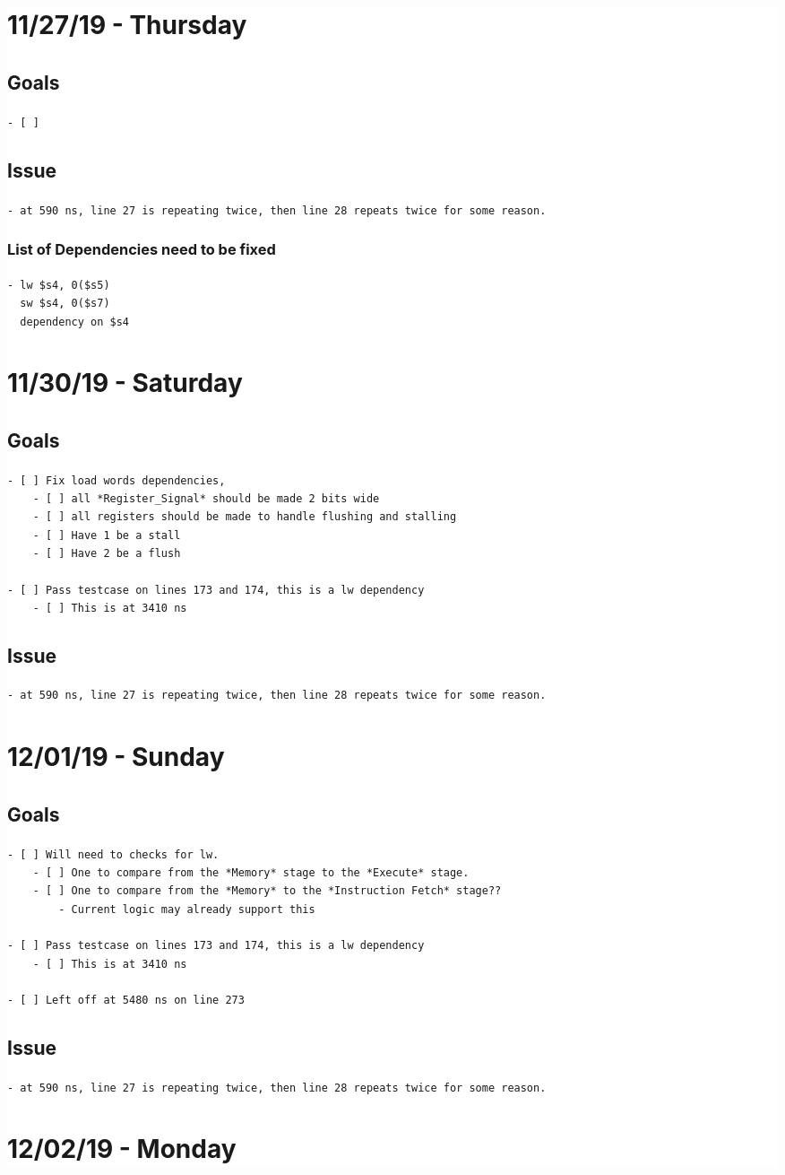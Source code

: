 # 11/27/19 - Thursday

## Goals
	- [ ] 
## Issue
	- at 590 ns, line 27 is repeating twice, then line 28 repeats twice for some reason.
	
### List of Dependencies need to be fixed
	- lw $s4, 0($s5)
	  sw $s4, 0($s7)
	  dependency on $s4

# 11/30/19 - Saturday

## Goals
	- [ ] Fix load words dependencies,
		- [ ] all *Register_Signal* should be made 2 bits wide
		- [ ] all registers should be made to handle flushing and stalling
		- [ ] Have 1 be a stall
		- [ ] Have 2 be a flush
	
	- [ ] Pass testcase on lines 173 and 174, this is a lw dependency
		- [ ] This is at 3410 ns
## Issue
	- at 590 ns, line 27 is repeating twice, then line 28 repeats twice for some reason.
	
# 12/01/19 - Sunday

## Goals
	- [ ] Will need to checks for lw.
		- [ ] One to compare from the *Memory* stage to the *Execute* stage.
		- [ ] One to compare from the *Memory* to the *Instruction Fetch* stage??
			- Current logic may already support this
	
	- [ ] Pass testcase on lines 173 and 174, this is a lw dependency
		- [ ] This is at 3410 ns
	
	- [ ] Left off at 5480 ns on line 273
## Issue
	- at 590 ns, line 27 is repeating twice, then line 28 repeats twice for some reason.
	
# 12/02/19 - Monday
